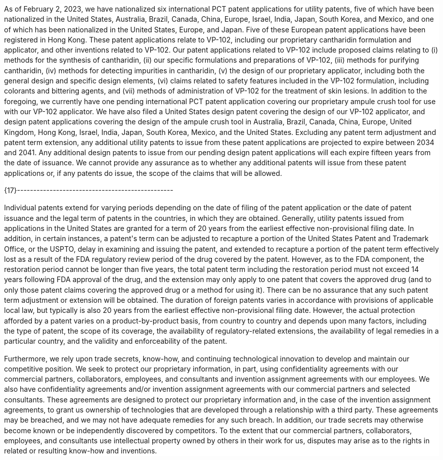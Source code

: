 As of February 2, 2023, we have nationalized six international PCT patent applications for utility patents, five of which have been nationalized in the United States, Australia, Brazil, Canada, China, Europe, Israel, India, Japan, South Korea, and Mexico, and one of which has been nationalized in the United States, Europe, and Japan. Five of these European patent applications have been registered in Hong Kong. These patent applications relate to VP-102, including our proprietary cantharidin formulation and applicator, and other inventions related to VP-102. Our patent applications related to VP-102 include proposed claims relating to (i) methods for the synthesis of cantharidin, (ii) our specific formulations and preparations of VP-102, (iii) methods for purifying cantharidin, (iv) methods for detecting impurities in cantharidin, (v) the design of our proprietary applicator, including both the general design and specific design elements, (vi) claims related to safety features included in the VP-102 formulation, including colorants and bittering agents, and (vii) methods of administration of VP-102 for the treatment of skin lesions. In addition to the foregoing, we currently have one pending international PCT patent application covering our proprietary ampule crush tool for use with our VP-102 applicator. We have also filed a United States design patent covering the design of our VP-102 applicator, and design patent applications covering the design of the ampule crush tool in Australia, Brazil, Canada, China, Europe, United Kingdom, Hong Kong, Israel, India, Japan, South Korea, Mexico, and the United States. Excluding any patent term adjustment and patent term extension, any additional utility patents to issue from these patent applications are projected to expire between 2034 and 2041. Any additional design patents to issue from our pending design patent applications will each expire fifteen years from the date of issuance. We cannot provide any assurance as to whether any additional patents will issue from these patent applications or, if any patents do issue, the scope of the claims that will be allowed.

{17}------------------------------------------------

Individual patents extend for varying periods depending on the date of filing of the patent application or the date of patent issuance and the legal term of patents in the countries, in which they are obtained. Generally, utility patents issued from applications in the United States are granted for a term of 20 years from the earliest effective non-provisional filing date. In addition, in certain instances, a patent's term can be adjusted to recapture a portion of the United States Patent and Trademark Office, or the USPTO, delay in examining and issuing the patent, and extended to recapture a portion of the patent term effectively lost as a result of the FDA regulatory review period of the drug covered by the patent. However, as to the FDA component, the restoration period cannot be longer than five years, the total patent term including the restoration period must not exceed 14 years following FDA approval of the drug, and the extension may only apply to one patent that covers the approved drug (and to only those patent claims covering the approved drug or a method for using it). There can be no assurance that any such patent term adjustment or extension will be obtained. The duration of foreign patents varies in accordance with provisions of applicable local law, but typically is also 20 years from the earliest effective non-provisional filing date. However, the actual protection afforded by a patent varies on a product-by-product basis, from country to country and depends upon many factors, including the type of patent, the scope of its coverage, the availability of regulatory-related extensions, the availability of legal remedies in a particular country, and the validity and enforceability of the patent.

Furthermore, we rely upon trade secrets, know-how, and continuing technological innovation to develop and maintain our competitive position. We seek to protect our proprietary information, in part, using confidentiality agreements with our commercial partners, collaborators, employees, and consultants and invention assignment agreements with our employees. We also have confidentiality agreements and/or invention assignment agreements with our commercial partners and selected consultants. These agreements are designed to protect our proprietary information and, in the case of the invention assignment agreements, to grant us ownership of technologies that are developed through a relationship with a third party. These agreements may be breached, and we may not have adequate remedies for any such breach. In addition, our trade secrets may otherwise become known or be independently discovered by competitors. To the extent that our commercial partners, collaborators, employees, and consultants use intellectual property owned by others in their work for us, disputes may arise as to the rights in related or resulting know-how and inventions.
